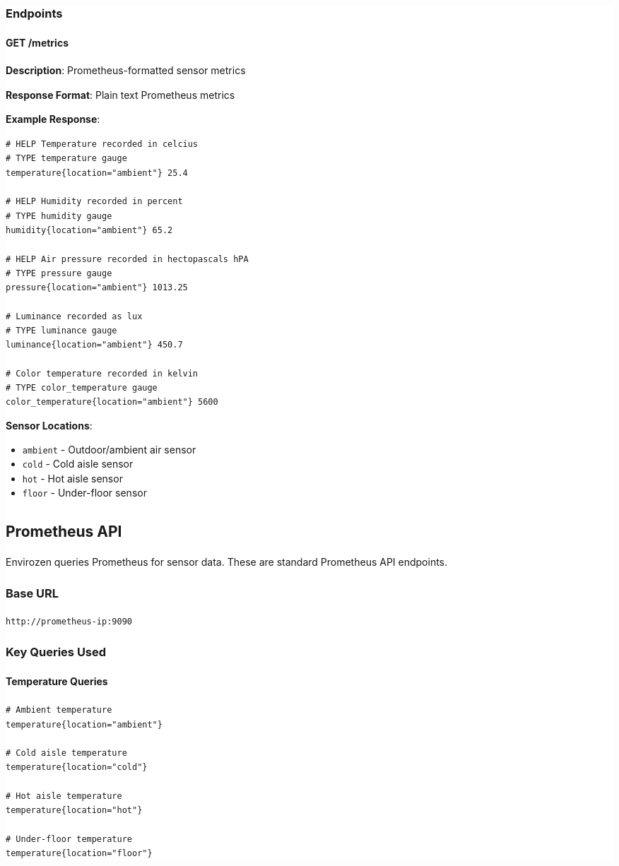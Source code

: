 ### Endpoints

#### GET /metrics
**Description**: Prometheus-formatted sensor metrics

**Response Format**: Plain text Prometheus metrics

**Example Response**:
```
# HELP Temperature recorded in celcius
# TYPE temperature gauge
temperature{location="ambient"} 25.4

# HELP Humidity recorded in percent  
# TYPE humidity gauge
humidity{location="ambient"} 65.2

# HELP Air pressure recorded in hectopascals hPA
# TYPE pressure gauge
pressure{location="ambient"} 1013.25

# Luminance recorded as lux
# TYPE luminance gauge
luminance{location="ambient"} 450.7

# Color temperature recorded in kelvin
# TYPE color_temperature gauge
color_temperature{location="ambient"} 5600
```

**Sensor Locations**:
- `ambient` - Outdoor/ambient air sensor
- `cold` - Cold aisle sensor  
- `hot` - Hot aisle sensor
- `floor` - Under-floor sensor

## Prometheus API

Envirozen queries Prometheus for sensor data. These are standard Prometheus API endpoints.

### Base URL
```
http://prometheus-ip:9090
```

### Key Queries Used

#### Temperature Queries
```
# Ambient temperature
temperature{location="ambient"}

# Cold aisle temperature  
temperature{location="cold"}

# Hot aisle temperature
temperature{location="hot"}

# Under-floor temperature
temperature{location="floor"}
```
